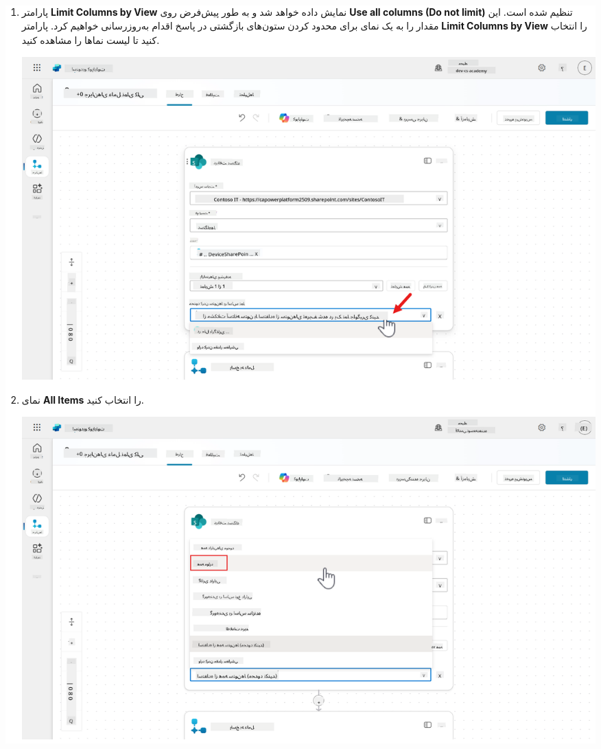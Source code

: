 1. پارامتر **Limit Columns by View** نمایش داده خواهد شد و به طور پیش‌فرض روی **Use all columns (Do not limit)** تنظیم شده است. این مقدار را به یک نمای برای محدود کردن ستون‌های بازگشتی در پاسخ اقدام به‌روزرسانی خواهیم کرد. پارامتر **Limit Columns by View** را انتخاب کنید تا لیست نماها را مشاهده کنید.

    ![انتخاب پارامتر](../../../../../translated_images/9.1_20_LimitColumnsByView.4d30f532f1e1033323d39df5c9b8e803788ea785ed58de2efca2faa5df4b26fc.fa.png)

1. نمای **All Items** را انتخاب کنید.

    ![انتخاب نمای All Items](../../../../../translated_images/9.1_21_SelectView.d180e83d5e62f5fb6994a7071d5e6ce8f88143d8cc833cb55b208c6fee41bc02.fa.png)
